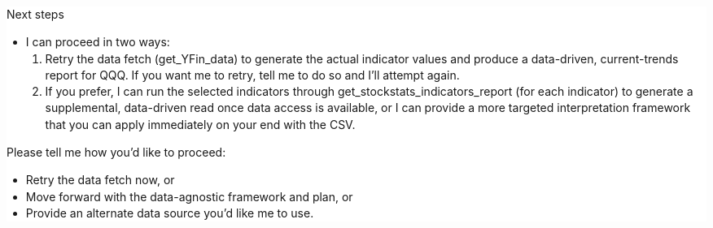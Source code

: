 Next steps
- I can proceed in two ways:
  1) Retry the data fetch (get_YFin_data) to generate the actual indicator values and produce a data-driven, current-trends report for QQQ. If you want me to retry, tell me to do so and I’ll attempt again.
  2) If you prefer, I can run the selected indicators through get_stockstats_indicators_report (for each indicator) to generate a supplemental, data-driven read once data access is available, or I can provide a more targeted interpretation framework that you can apply immediately on your end with the CSV.

Please tell me how you’d like to proceed:
- Retry the data fetch now, or
- Move forward with the data-agnostic framework and plan, or
- Provide an alternate data source you’d like me to use.